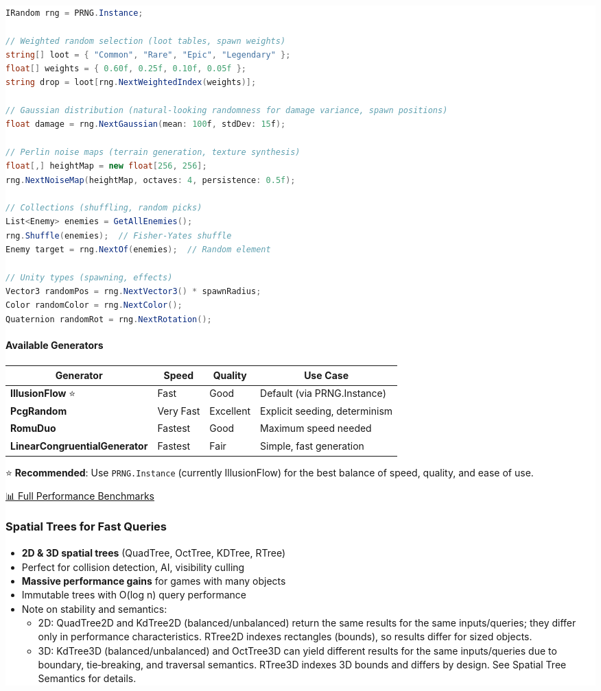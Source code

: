 ```csharp
IRandom rng = PRNG.Instance;

// Weighted random selection (loot tables, spawn weights)
string[] loot = { "Common", "Rare", "Epic", "Legendary" };
float[] weights = { 0.60f, 0.25f, 0.10f, 0.05f };
string drop = loot[rng.NextWeightedIndex(weights)];

// Gaussian distribution (natural-looking randomness for damage variance, spawn positions)
float damage = rng.NextGaussian(mean: 100f, stdDev: 15f);

// Perlin noise maps (terrain generation, texture synthesis)
float[,] heightMap = new float[256, 256];
rng.NextNoiseMap(heightMap, octaves: 4, persistence: 0.5f);

// Collections (shuffling, random picks)
List<Enemy> enemies = GetAllEnemies();
rng.Shuffle(enemies);  // Fisher-Yates shuffle
Enemy target = rng.NextOf(enemies);  // Random element

// Unity types (spawning, effects)
Vector3 randomPos = rng.NextVector3() * spawnRadius;
Color randomColor = rng.NextColor();
Quaternion randomRot = rng.NextRotation();
```

#### Available Generators

| Generator                       | Speed     | Quality   | Use Case                      |
| ------------------------------- | --------- | --------- | ----------------------------- |
| **IllusionFlow** ⭐             | Fast      | Good      | Default (via PRNG.Instance)   |
| **PcgRandom**                   | Very Fast | Excellent | Explicit seeding, determinism |
| **RomuDuo**                     | Fastest   | Good      | Maximum speed needed          |
| **LinearCongruentialGenerator** | Fastest   | Fair      | Simple, fast generation       |

⭐ **Recommended**: Use `PRNG.Instance` (currently IllusionFlow) for the best balance of speed, quality, and ease of use.

[📊 Full Performance Benchmarks](RANDOM_PERFORMANCE.md)

### Spatial Trees for Fast Queries

- **2D & 3D spatial trees** (QuadTree, OctTree, KDTree, RTree)
- Perfect for collision detection, AI, visibility culling
- **Massive performance gains** for games with many objects
- Immutable trees with O(log n) query performance
- Note on stability and semantics:
  - 2D: QuadTree2D and KdTree2D (balanced/unbalanced) return the same results for the same inputs/queries; they differ only in performance characteristics. RTree2D indexes rectangles (bounds), so results differ for sized objects.
  - 3D: KdTree3D (balanced/unbalanced) and OctTree3D can yield different results for the same inputs/queries due to boundary, tie‑breaking, and traversal semantics. RTree3D indexes 3D bounds and differs by design. See Spatial Tree Semantics for details.
